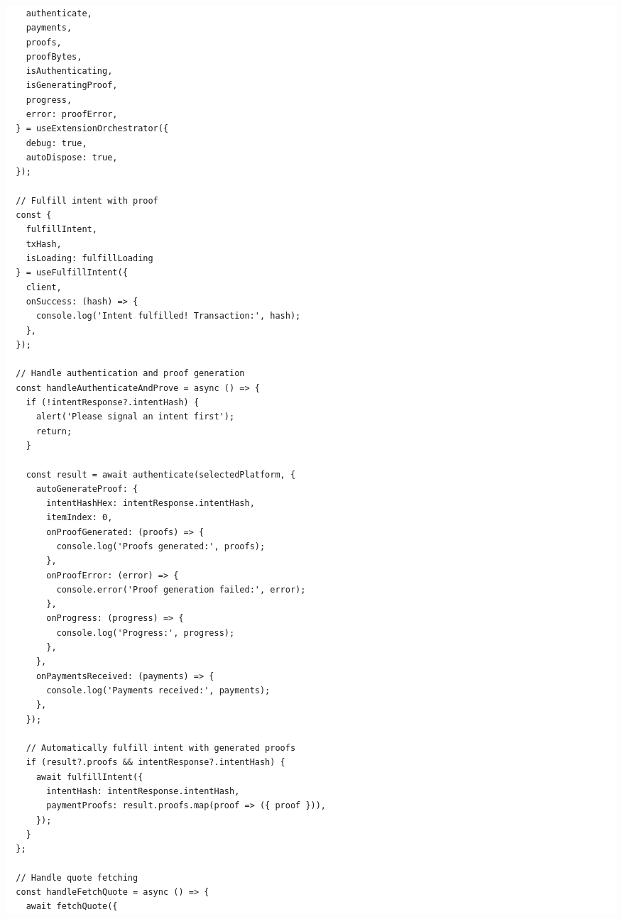 ```tsx
    authenticate,
    payments,
    proofs,
    proofBytes,
    isAuthenticating,
    isGeneratingProof,
    progress,
    error: proofError,
  } = useExtensionOrchestrator({
    debug: true,
    autoDispose: true,
  });

  // Fulfill intent with proof
  const { 
    fulfillIntent, 
    txHash, 
    isLoading: fulfillLoading 
  } = useFulfillIntent({
    client,
    onSuccess: (hash) => {
      console.log('Intent fulfilled! Transaction:', hash);
    },
  });

  // Handle authentication and proof generation
  const handleAuthenticateAndProve = async () => {
    if (!intentResponse?.intentHash) {
      alert('Please signal an intent first');
      return;
    }

    const result = await authenticate(selectedPlatform, {
      autoGenerateProof: {
        intentHashHex: intentResponse.intentHash,
        itemIndex: 0,
        onProofGenerated: (proofs) => {
          console.log('Proofs generated:', proofs);
        },
        onProofError: (error) => {
          console.error('Proof generation failed:', error);
        },
        onProgress: (progress) => {
          console.log('Progress:', progress);
        },
      },
      onPaymentsReceived: (payments) => {
        console.log('Payments received:', payments);
      },
    });

    // Automatically fulfill intent with generated proofs
    if (result?.proofs && intentResponse?.intentHash) {
      await fulfillIntent({
        intentHash: intentResponse.intentHash,
        paymentProofs: result.proofs.map(proof => ({ proof })),
      });
    }
  };

  // Handle quote fetching
  const handleFetchQuote = async () => {
    await fetchQuote({
```